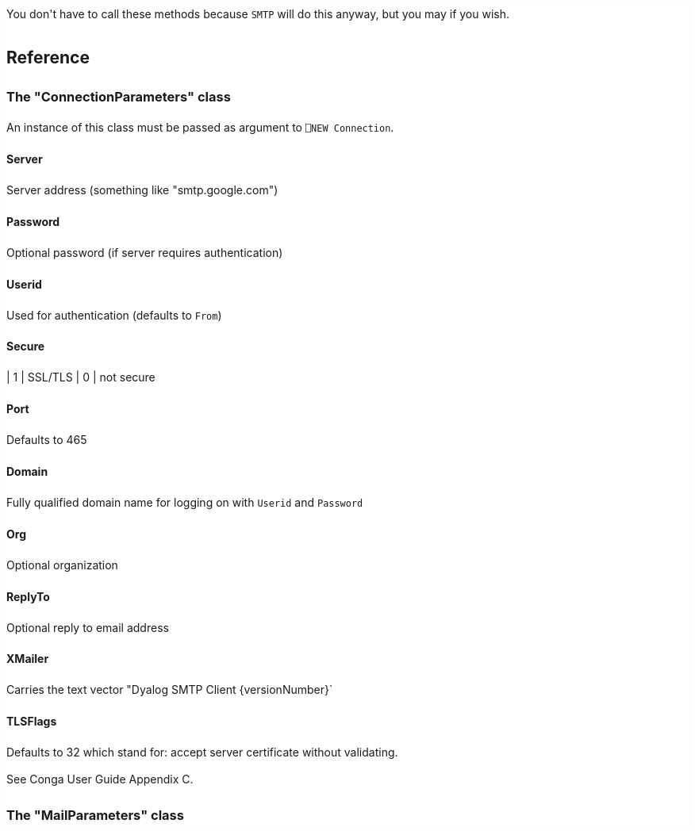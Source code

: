   You don't have to call these methods because `SMTP` will do this anyway, but you may if you wish.



## Reference

### The "ConnectionParameters" class

An instance of this class must be passed as argument to `⎕NEW Connection`.

#### Server

Server address (something like "smtp.google.com")

#### Password

Optional password (if server requires authentication) 

#### Userid

Used for authentication (defaults to `From`)

#### Secure

| 1 | SSL/TLS
| 0 | not secure

#### Port

Defaults to 465

#### Domain

Fully qualified domain name for logging on with `Userid` and `Password`

#### Org

Optional organization

#### ReplyTo

Optional reply to email address

#### XMailer

Carries the text vector "Dyalog SMTP Client {versionNumber}`

#### TLSFlags

Defaults to 32 which stand for: accept server certificate without validating.

See Conga User Guide Appendix C.


### The "MailParameters" class
